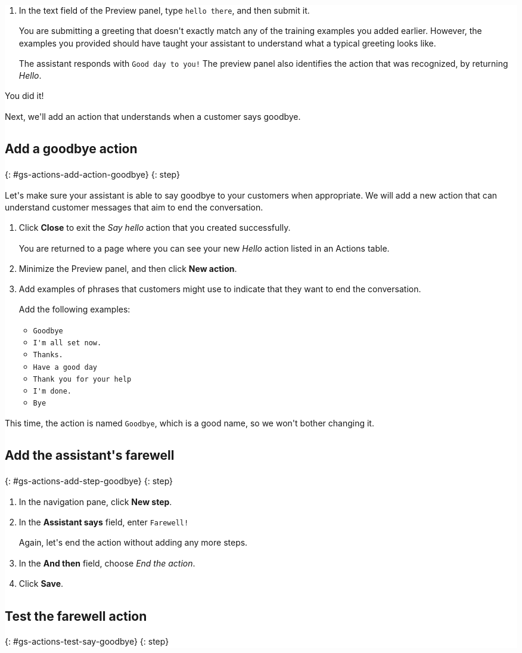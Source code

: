 1.  In the text field of the Preview panel, type `hello there`, and then submit it.

    You are submitting a greeting that doesn't exactly match any of the training examples you added earlier. However, the examples you provided should have taught your assistant to understand what a typical greeting looks like.

    The assistant responds with `Good day to you!` The preview panel also identifies the action that was recognized, by returning *Hello*.

You did it! 

Next, we'll add an action that understands when a customer says goodbye. 

## Add a goodbye action
{: #gs-actions-add-action-goodbye}
{: step}

Let's make sure your assistant is able to say goodbye to your customers when appropriate. We will add a new action that can understand customer messages that aim to end the conversation.

1.  Click **Close** to exit the *Say hello* action that you created successfully.

    You are returned to a page where you can see your new *Hello* action listed in an Actions table.

1.  Minimize the Preview panel, and then click **New action**.

1.  Add examples of phrases that customers might use to indicate that they want to end the conversation.

    Add the following examples:

    - `Goodbye`
    - `I'm all set now.`
    - `Thanks.`
    - `Have a good day`
    - `Thank you for your help`
    - `I'm done.`
    - `Bye`

This time, the action is named `Goodbye`, which is a good name, so we won't bother changing it.

## Add the assistant's farewell
{: #gs-actions-add-step-goodbye}
{: step}

1.  In the navigation pane, click **New step**.

1.  In the **Assistant says** field, enter `Farewell!`

    Again, let's end the action without adding any more steps.
1.  In the **And then** field, choose *End the action*.

1.  Click **Save**.

## Test the farewell action
{: #gs-actions-test-say-goodbye}
{: step}
